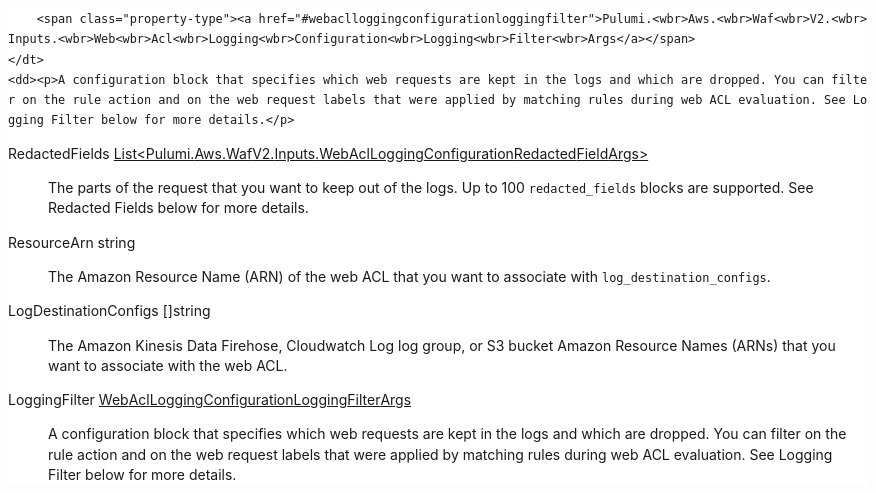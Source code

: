         <span class="property-type"><a href="#webaclloggingconfigurationloggingfilter">Pulumi.<wbr>Aws.<wbr>Waf<wbr>V2.<wbr>Inputs.<wbr>Web<wbr>Acl<wbr>Logging<wbr>Configuration<wbr>Logging<wbr>Filter<wbr>Args</a></span>
    </dt>
    <dd><p>A configuration block that specifies which web requests are kept in the logs and which are dropped. You can filter on the rule action and on the web request labels that were applied by matching rules during web ACL evaluation. See Logging Filter below for more details.</p>
</dd><dt class="property-optional"
            title="Optional">
        <span id="state_redactedfields_csharp">
<a data-swiftype-name="resource-property" data-swiftype-type="text" href="#state_redactedfields_csharp" style="color: inherit; text-decoration: inherit;">Redacted<wbr>Fields</a>
</span>
        <span class="property-indicator"></span>
        <span class="property-type"><a href="#webaclloggingconfigurationredactedfield">List&lt;Pulumi.<wbr>Aws.<wbr>Waf<wbr>V2.<wbr>Inputs.<wbr>Web<wbr>Acl<wbr>Logging<wbr>Configuration<wbr>Redacted<wbr>Field<wbr>Args&gt;</a></span>
    </dt>
    <dd><p>The parts of the request that you want to keep out of the logs. Up to 100 <code>redacted_fields</code> blocks are supported. See Redacted Fields below for more details.</p>
</dd><dt class="property-optional property-replacement"
            title="Optional">
        <span id="state_resourcearn_csharp">
<a data-swiftype-name="resource-property" data-swiftype-type="text" href="#state_resourcearn_csharp" style="color: inherit; text-decoration: inherit;">Resource<wbr>Arn</a>
</span>
        <span class="property-indicator"></span>
        <span class="property-type">string</span>
    </dt>
    <dd><p>The Amazon Resource Name (ARN) of the web ACL that you want to associate with <code>log_destination_configs</code>.</p>
</dd></dl>
</pulumi-choosable>
</div>

<div>
<pulumi-choosable type="language" values="go">
<dl class="resources-properties"><dt class="property-optional property-replacement"
            title="Optional">
        <span id="state_logdestinationconfigs_go">
<a data-swiftype-name="resource-property" data-swiftype-type="text" href="#state_logdestinationconfigs_go" style="color: inherit; text-decoration: inherit;">Log<wbr>Destination<wbr>Configs</a>
</span>
        <span class="property-indicator"></span>
        <span class="property-type">[]string</span>
    </dt>
    <dd><p>The Amazon Kinesis Data Firehose, Cloudwatch Log log group, or S3 bucket Amazon Resource Names (ARNs) that you want to associate with the web ACL.</p>
</dd><dt class="property-optional"
            title="Optional">
        <span id="state_loggingfilter_go">
<a data-swiftype-name="resource-property" data-swiftype-type="text" href="#state_loggingfilter_go" style="color: inherit; text-decoration: inherit;">Logging<wbr>Filter</a>
</span>
        <span class="property-indicator"></span>
        <span class="property-type"><a href="#webaclloggingconfigurationloggingfilter">Web<wbr>Acl<wbr>Logging<wbr>Configuration<wbr>Logging<wbr>Filter<wbr>Args</a></span>
    </dt>
    <dd><p>A configuration block that specifies which web requests are kept in the logs and which are dropped. You can filter on the rule action and on the web request labels that were applied by matching rules during web ACL evaluation. See Logging Filter below for more details.</p>
</dd><dt class="property-optional"
            title="Optional">
        <span id="state_redactedfields_go">